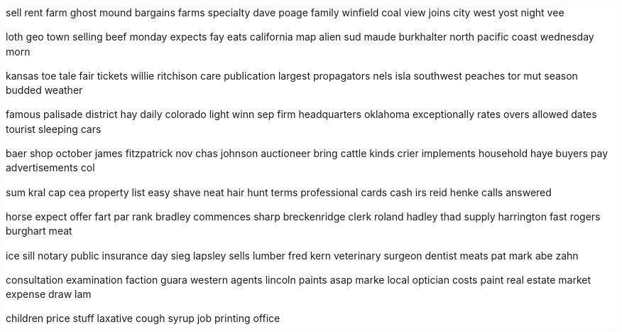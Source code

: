 <p>sell rent farm ghost mound bargains farms specialty dave poage family winfield coal view joins city west yost night vee</p>
<p>loth geo town selling beef monday expects fay eats california map alien sud maude burkhalter north pacific coast wednesday morn</p>
<p>kansas toe tale fair tickets willie ritchison care publication largest propagators nels isla southwest peaches tor mut season budded weather</p>
<p>famous palisade district hay daily colorado light winn sep firm headquarters oklahoma exceptionally rates overs allowed dates tourist sleeping cars</p>
<p>baer shop october james fitzpatrick nov chas johnson auctioneer bring cattle kinds crier implements household haye buyers pay advertisements col</p>
<p>sum kral cap cea property list easy shave neat hair hunt terms professional cards cash irs reid henke calls answered</p>
<p>horse expect offer fart par rank bradley commences sharp breckenridge clerk roland hadley thad supply harrington fast rogers burghart meat</p>
<p>ice sill notary public insurance day sieg lapsley sells lumber fred kern veterinary surgeon dentist meats pat mark abe zahn</p>
<p>consultation examination faction guara western agents lincoln paints asap marke local optician costs paint real estate market expense draw lam</p>
<p>children price stuff laxative cough syrup job printing office</p>
